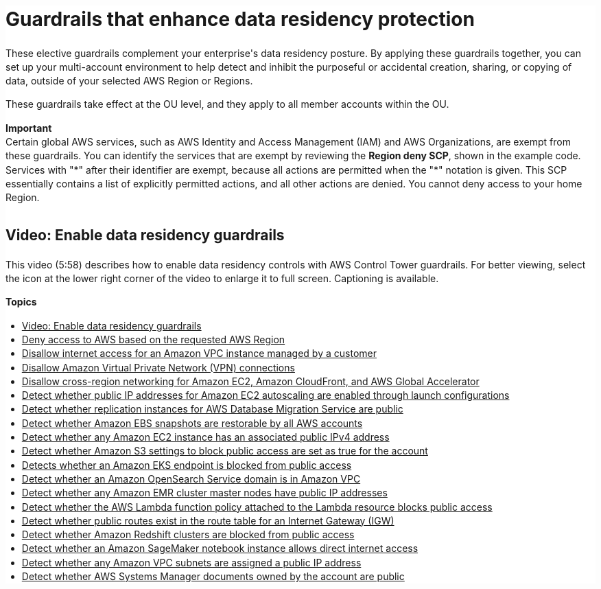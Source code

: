 # Guardrails that enhance data residency protection<a name="data-residency-guardrails"></a>

These elective guardrails complement your enterprise's data residency posture\. By applying these guardrails together, you can set up your multi\-account environment to help detect and inhibit the purposeful or accidental creation, sharing, or copying of data, outside of your selected AWS Region or Regions\.

These guardrails take effect at the OU level, and they apply to all member accounts within the OU\.

**Important**  
Certain global AWS services, such as AWS Identity and Access Management \(IAM\) and AWS Organizations, are exempt from these guardrails\. You can identify the services that are exempt by reviewing the **Region deny SCP**, shown in the example code\. Services with "\*" after their identifier are exempt, because all actions are permitted when the "\*" notation is given\. This SCP essentially contains a list of explicitly permitted actions, and all other actions are denied\. You cannot deny access to your home Region\.

## Video: Enable data residency guardrails<a name="video-walkthrough-data-residency"></a>

This video \(5:58\) describes how to enable data residency controls with AWS Control Tower guardrails\. For better viewing, select the icon at the lower right corner of the video to enlarge it to full screen\. Captioning is available\.

**Topics**
+ [Video: Enable data residency guardrails](#video-walkthrough-data-residency)
+ [Deny access to AWS based on the requested AWS Region](#primary-region-deny-policy)
+ [Disallow internet access for an Amazon VPC instance managed by a customer](#disallow-vpc-internet-access)
+ [Disallow Amazon Virtual Private Network \(VPN\) connections](#prevent-vpn-connection)
+ [Disallow cross\-region networking for Amazon EC2, Amazon CloudFront, and AWS Global Accelerator](#prevent-cross-region-networking)
+ [Detect whether public IP addresses for Amazon EC2 autoscaling are enabled through launch configurations](#autoscaling-launch-config-public-ip-disabled)
+ [Detect whether replication instances for AWS Database Migration Service are public](#dms-replication-not-public)
+ [Detect whether Amazon EBS snapshots are restorable by all AWS accounts](#ebs-snapshot-public-restorable-check)
+ [Detect whether any Amazon EC2 instance has an associated public IPv4 address](#ec2-instance-no-public-ip)
+ [Detect whether Amazon S3 settings to block public access are set as true for the account](#s3-account-level-public-access-blocks-periodic)
+ [Detects whether an Amazon EKS endpoint is blocked from public access](#eks-endpoint-no-public-access)
+ [Detect whether an Amazon OpenSearch Service domain is in Amazon VPC](#elasticsearch-in-vpc-only)
+ [Detect whether any Amazon EMR cluster master nodes have public IP addresses](#emr-master-no-public-ip)
+ [Detect whether the AWS Lambda function policy attached to the Lambda resource blocks public access](#lambda-function-public-access-prohibited)
+ [Detect whether public routes exist in the route table for an Internet Gateway \(IGW\)](#no-unrestricted-route-to-igw)
+ [Detect whether Amazon Redshift clusters are blocked from public access](#redshift-cluster-public-access-check)
+ [Detect whether an Amazon SageMaker notebook instance allows direct internet access](#sagemaker-notebook-no-direct-internet-access)
+ [Detect whether any Amazon VPC subnets are assigned a public IP address](#subnet-auto-assign-public-ip-disabled)
+ [Detect whether AWS Systems Manager documents owned by the account are public](#ssm-document-not-public)
